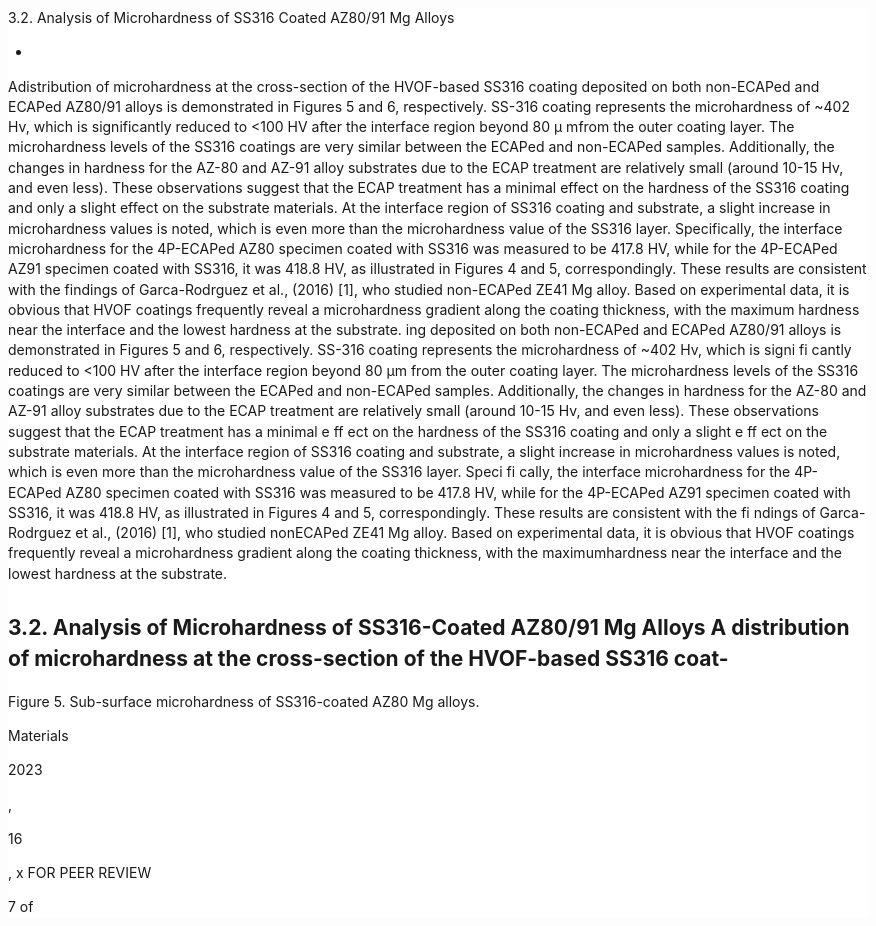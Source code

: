 3.2. Analysis of Microhardness of SS316 Coated AZ80/91 Mg Alloys

-

Adistribution of microhardness at the cross-section of the HVOF-based SS316 coating deposited on both non-ECAPed and ECAPed AZ80/91 alloys is demonstrated in Figures 5 and 6, respectively. SS-316 coating represents the microhardness of ~402 Hv, which is significantly reduced to &lt;100 HV after the interface region beyond 80 µ mfrom the outer coating layer. The microhardness levels of the SS316 coatings are very similar between the ECAPed and non-ECAPed samples. Additionally, the changes in hardness for the AZ-80 and AZ-91 alloy substrates due to the ECAP treatment are relatively small (around 10-15 Hv, and even less). These observations suggest that the ECAP treatment has a minimal effect on the hardness of the SS316 coating and only a slight effect on the substrate materials. At the interface region of SS316 coating and substrate, a slight increase in microhardness values is noted, which is even more than the microhardness value of the SS316 layer. Specifically, the interface microhardness for the 4P-ECAPed AZ80 specimen coated with SS316 was measured to be 417.8 HV, while for the 4P-ECAPed AZ91 specimen coated with SS316, it was 418.8 HV, as illustrated in Figures 4 and 5, correspondingly. These results are consistent with the findings of Garca-Rodrguez et al., (2016) [1], who studied non-ECAPed ZE41 Mg alloy. Based on experimental data, it is obvious that HVOF coatings frequently reveal a microhardness gradient along the coating thickness, with the maximum hardness near the interface and the lowest hardness at the substrate. ing deposited on both non-ECAPed and ECAPed AZ80/91 alloys is demonstrated in Figures 5 and 6, respectively. SS-316 coating represents the microhardness of ~402 Hv, which is signi fi cantly reduced to &lt;100 HV after the interface region beyond 80 µm from the outer coating layer. The microhardness levels of the SS316 coatings are very similar between the ECAPed and non-ECAPed samples. Additionally, the changes in hardness for the AZ-80 and AZ-91 alloy substrates due to the ECAP treatment are relatively small (around 10-15 Hv, and even less). These observations suggest that the ECAP treatment has a minimal e ff ect on the hardness of the SS316 coating and only a slight e ff ect on the substrate materials. At the interface region of SS316 coating and substrate, a slight increase in microhardness values is noted, which is even more than the microhardness value of the SS316 layer. Speci fi cally, the interface microhardness for the 4P-ECAPed AZ80 specimen coated with SS316 was measured to be 417.8 HV, while for the 4P-ECAPed AZ91 specimen coated with SS316, it was 418.8 HV, as illustrated in Figures 4 and 5, correspondingly. These results are consistent with the fi ndings of Garca-Rodrguez et al., (2016) [1], who studied nonECAPed ZE41 Mg alloy. Based on experimental data, it is obvious that HVOF coatings frequently reveal a microhardness gradient along the coating thickness, with the maximumhardness near the interface and the lowest hardness at the substrate.

## 3.2. Analysis of Microhardness of SS316-Coated AZ80/91 Mg Alloys A distribution of microhardness at the cross-section of the HVOF-based SS316 coat-

Figure 5. Sub-surface microhardness of SS316-coated AZ80 Mg alloys.



Materials

2023

,

16

, x FOR PEER REVIEW

7 of
